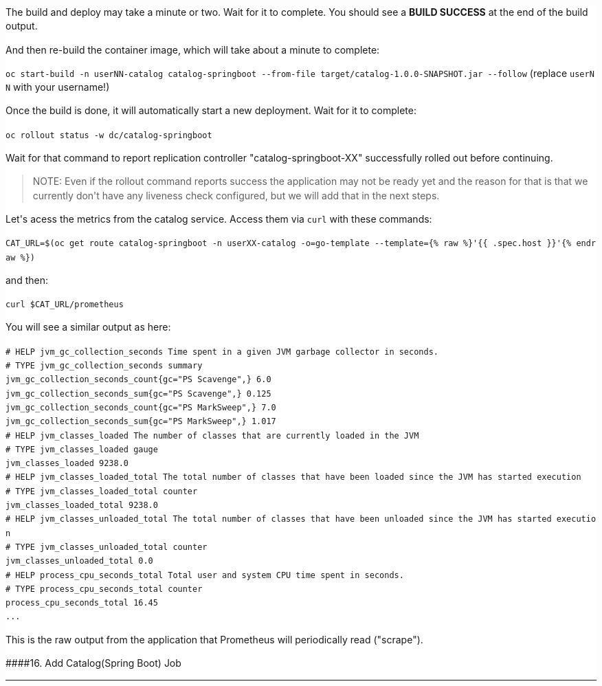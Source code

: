 The build and deploy may take a minute or two. Wait for it to complete. You should see a **BUILD SUCCESS** at the
end of the build output.

And then re-build the container image, which will take about a minute to complete:

`oc start-build -n userNN-catalog catalog-springboot --from-file target/catalog-1.0.0-SNAPSHOT.jar --follow` (replace `userNN` with your username!)

Once the build is done, it will automatically start a new deployment. Wait for it to complete:

`oc rollout status -w dc/catalog-springboot`

Wait for that command to report replication controller "catalog-springboot-XX" successfully rolled out before continuing.

> NOTE: Even if the rollout command reports success the application may not be ready yet and the reason for that is that we currently don't have any liveness check configured, but we will add that in the next steps.

Let's acess the metrics from the catalog service. Access them via `curl` with these commands:

`CAT_URL=$(oc get route catalog-springboot -n userXX-catalog -o=go-template --template={% raw %}'{{ .spec.host }}'{% endraw %})`

and then:

`curl $CAT_URL/prometheus`

You will see a similar output as here:

~~~
# HELP jvm_gc_collection_seconds Time spent in a given JVM garbage collector in seconds.
# TYPE jvm_gc_collection_seconds summary
jvm_gc_collection_seconds_count{gc="PS Scavenge",} 6.0
jvm_gc_collection_seconds_sum{gc="PS Scavenge",} 0.125
jvm_gc_collection_seconds_count{gc="PS MarkSweep",} 7.0
jvm_gc_collection_seconds_sum{gc="PS MarkSweep",} 1.017
# HELP jvm_classes_loaded The number of classes that are currently loaded in the JVM
# TYPE jvm_classes_loaded gauge
jvm_classes_loaded 9238.0
# HELP jvm_classes_loaded_total The total number of classes that have been loaded since the JVM has started execution
# TYPE jvm_classes_loaded_total counter
jvm_classes_loaded_total 9238.0
# HELP jvm_classes_unloaded_total The total number of classes that have been unloaded since the JVM has started execution
# TYPE jvm_classes_unloaded_total counter
jvm_classes_unloaded_total 0.0
# HELP process_cpu_seconds_total Total user and system CPU time spent in seconds.
# TYPE process_cpu_seconds_total counter
process_cpu_seconds_total 16.45
...
~~~

This is the raw output from the application that Prometheus will periodically read ("scrape").

####16. Add Catalog(Spring Boot) Job

---